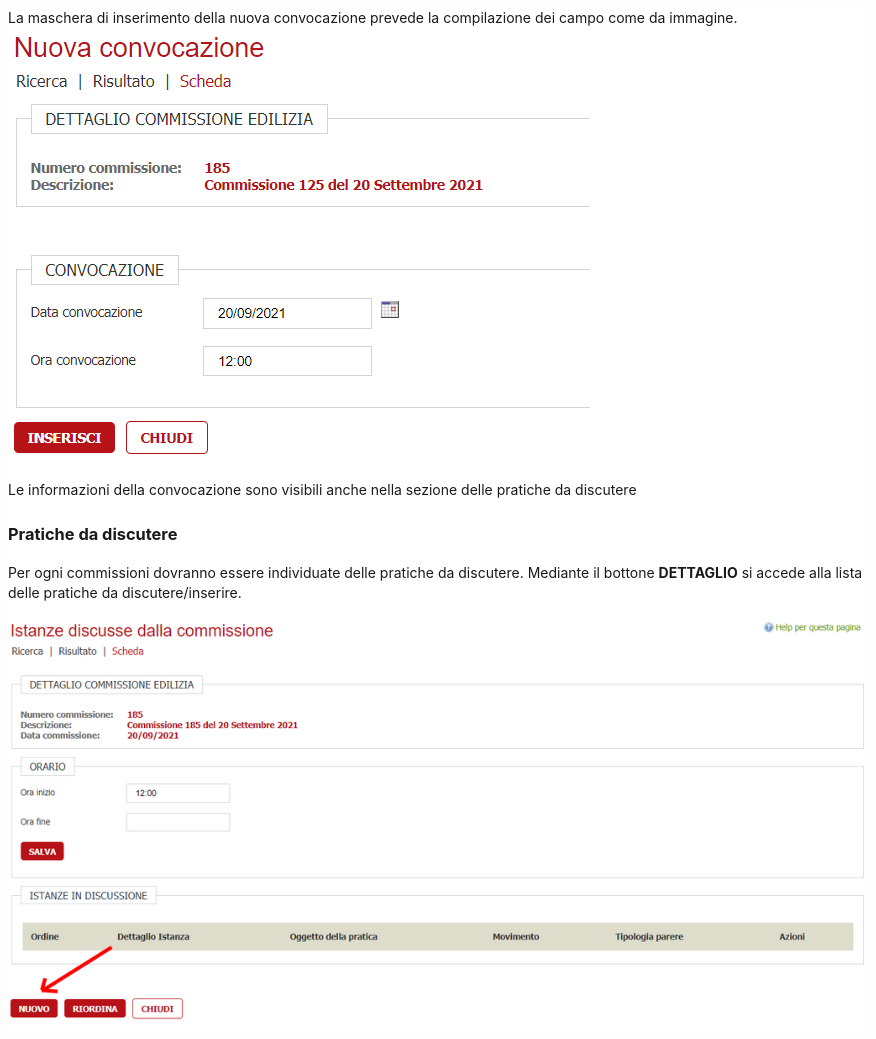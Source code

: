 La maschera di inserimento della nuova convocazione prevede la compilazione dei campo come da immagine.
![nuova-convocazione](./immagini/nuova-convocazione.png)

Le informazioni della convocazione sono visibili anche nella sezione delle pratiche da discutere

### Pratiche da discutere

Per ogni commissioni dovranno essere individuate delle pratiche da discutere.
Mediante il bottone **DETTAGLIO** si accede alla lista delle pratiche da discutere/inserire.

![Definizione delle pratiche da inserire](./immagini/commissione-pratiche-01.png)
